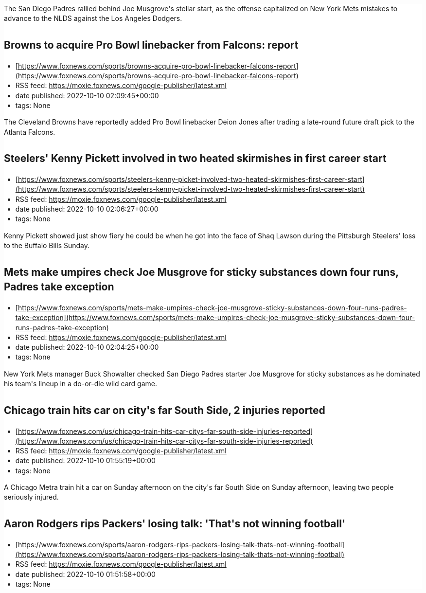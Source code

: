 The San Diego Padres rallied behind Joe Musgrove's stellar start, as the offense capitalized on New York Mets mistakes to advance to the NLDS against the Los Angeles Dodgers.

## Browns to acquire Pro Bowl linebacker from Falcons: report
 - [https://www.foxnews.com/sports/browns-acquire-pro-bowl-linebacker-falcons-report](https://www.foxnews.com/sports/browns-acquire-pro-bowl-linebacker-falcons-report)
 - RSS feed: https://moxie.foxnews.com/google-publisher/latest.xml
 - date published: 2022-10-10 02:09:45+00:00
 - tags: None

The Cleveland Browns have reportedly added Pro Bowl linebacker Deion Jones after trading a late-round future draft pick to the Atlanta Falcons.

## Steelers' Kenny Pickett involved in two heated skirmishes in first career start
 - [https://www.foxnews.com/sports/steelers-kenny-picket-involved-two-heated-skirmishes-first-career-start](https://www.foxnews.com/sports/steelers-kenny-picket-involved-two-heated-skirmishes-first-career-start)
 - RSS feed: https://moxie.foxnews.com/google-publisher/latest.xml
 - date published: 2022-10-10 02:06:27+00:00
 - tags: None

Kenny Pickett showed just show fiery he could be when he got into the face of Shaq Lawson during the Pittsburgh Steelers' loss to the Buffalo Bills Sunday.

## Mets make umpires check Joe Musgrove for sticky substances down four runs, Padres take exception
 - [https://www.foxnews.com/sports/mets-make-umpires-check-joe-musgrove-sticky-substances-down-four-runs-padres-take-exception](https://www.foxnews.com/sports/mets-make-umpires-check-joe-musgrove-sticky-substances-down-four-runs-padres-take-exception)
 - RSS feed: https://moxie.foxnews.com/google-publisher/latest.xml
 - date published: 2022-10-10 02:04:25+00:00
 - tags: None

New York Mets manager Buck Showalter checked San Diego Padres starter Joe Musgrove for sticky substances as he dominated his team's lineup in a do-or-die wild card game.

## Chicago train hits car on city's far South Side, 2 injuries reported
 - [https://www.foxnews.com/us/chicago-train-hits-car-citys-far-south-side-injuries-reported](https://www.foxnews.com/us/chicago-train-hits-car-citys-far-south-side-injuries-reported)
 - RSS feed: https://moxie.foxnews.com/google-publisher/latest.xml
 - date published: 2022-10-10 01:55:19+00:00
 - tags: None

A Chicago Metra train hit a car on Sunday afternoon on the city's far South Side on Sunday afternoon, leaving two people seriously injured.

## Aaron Rodgers rips Packers' losing talk: 'That's not winning football'
 - [https://www.foxnews.com/sports/aaron-rodgers-rips-packers-losing-talk-thats-not-winning-football](https://www.foxnews.com/sports/aaron-rodgers-rips-packers-losing-talk-thats-not-winning-football)
 - RSS feed: https://moxie.foxnews.com/google-publisher/latest.xml
 - date published: 2022-10-10 01:51:58+00:00
 - tags: None
